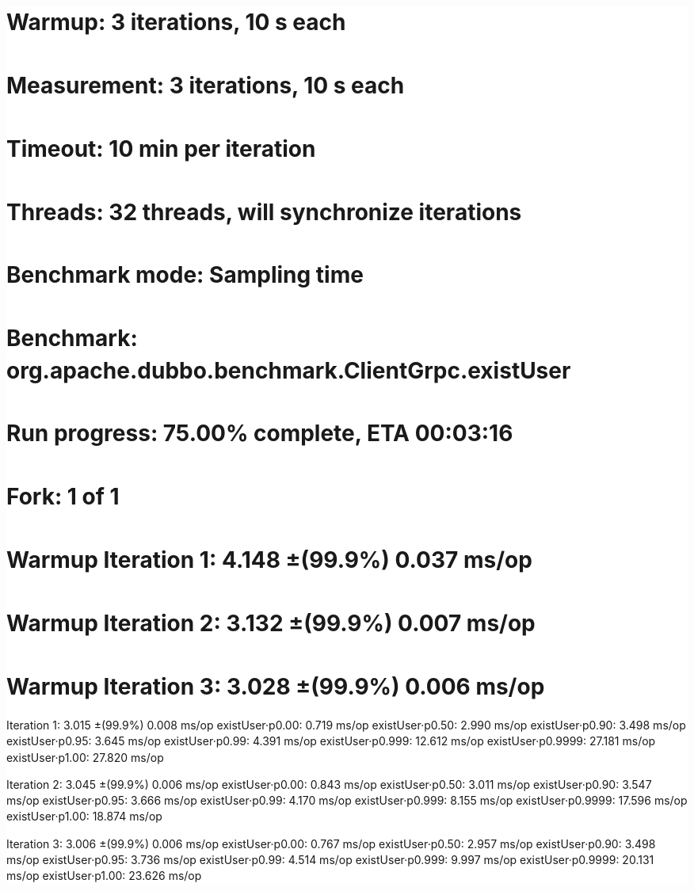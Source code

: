 # Warmup: 3 iterations, 10 s each
# Measurement: 3 iterations, 10 s each
# Timeout: 10 min per iteration
# Threads: 32 threads, will synchronize iterations
# Benchmark mode: Sampling time
# Benchmark: org.apache.dubbo.benchmark.ClientGrpc.existUser

# Run progress: 75.00% complete, ETA 00:03:16
# Fork: 1 of 1
# Warmup Iteration   1: 4.148 ±(99.9%) 0.037 ms/op
# Warmup Iteration   2: 3.132 ±(99.9%) 0.007 ms/op
# Warmup Iteration   3: 3.028 ±(99.9%) 0.006 ms/op
Iteration   1: 3.015 ±(99.9%) 0.008 ms/op
                 existUser·p0.00:   0.719 ms/op
                 existUser·p0.50:   2.990 ms/op
                 existUser·p0.90:   3.498 ms/op
                 existUser·p0.95:   3.645 ms/op
                 existUser·p0.99:   4.391 ms/op
                 existUser·p0.999:  12.612 ms/op
                 existUser·p0.9999: 27.181 ms/op
                 existUser·p1.00:   27.820 ms/op

Iteration   2: 3.045 ±(99.9%) 0.006 ms/op
                 existUser·p0.00:   0.843 ms/op
                 existUser·p0.50:   3.011 ms/op
                 existUser·p0.90:   3.547 ms/op
                 existUser·p0.95:   3.666 ms/op
                 existUser·p0.99:   4.170 ms/op
                 existUser·p0.999:  8.155 ms/op
                 existUser·p0.9999: 17.596 ms/op
                 existUser·p1.00:   18.874 ms/op

Iteration   3: 3.006 ±(99.9%) 0.006 ms/op
                 existUser·p0.00:   0.767 ms/op
                 existUser·p0.50:   2.957 ms/op
                 existUser·p0.90:   3.498 ms/op
                 existUser·p0.95:   3.736 ms/op
                 existUser·p0.99:   4.514 ms/op
                 existUser·p0.999:  9.997 ms/op
                 existUser·p0.9999: 20.131 ms/op
                 existUser·p1.00:   23.626 ms/op
